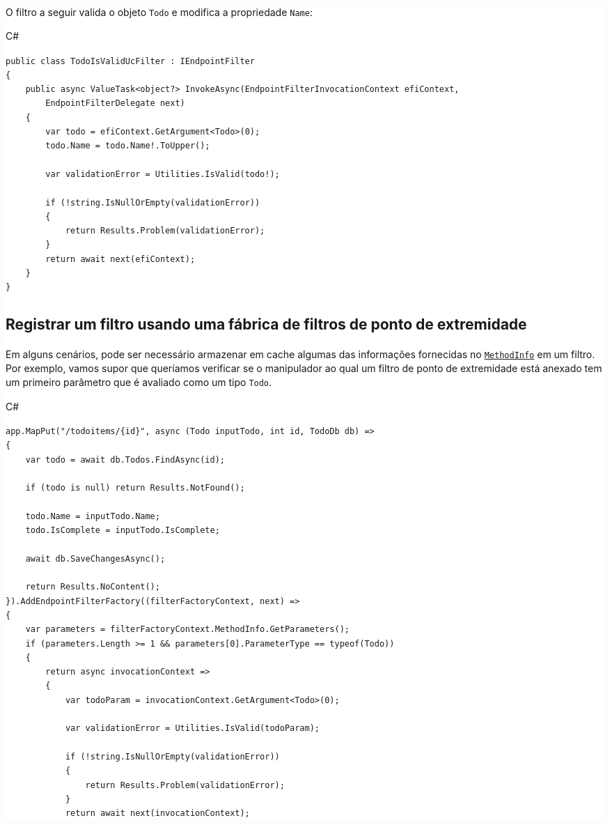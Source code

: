 O filtro a seguir valida o objeto `Todo` e modifica a propriedade `Name`:

C#

```
public class TodoIsValidUcFilter : IEndpointFilter
{
    public async ValueTask<object?> InvokeAsync(EndpointFilterInvocationContext efiContext, 
        EndpointFilterDelegate next)
    {
        var todo = efiContext.GetArgument<Todo>(0);
        todo.Name = todo.Name!.ToUpper();

        var validationError = Utilities.IsValid(todo!);

        if (!string.IsNullOrEmpty(validationError))
        {
            return Results.Problem(validationError);
        }
        return await next(efiContext);
    }
}
```

[](https://learn.microsoft.com/pt-br/aspnet/core/fundamentals/minimal-apis/min-api-filters?view=aspnetcore-8.0#register-a-filter-using-an-endpoint-filter-factory)

## Registrar um filtro usando uma fábrica de filtros de ponto de extremidade

Em alguns cenários, pode ser necessário armazenar em cache algumas das informações fornecidas no [`MethodInfo`](https://learn.microsoft.com/pt-br/dotnet/api/system.reflection.methodinfo) em um filtro. Por exemplo, vamos supor que queríamos verificar se o manipulador ao qual um filtro de ponto de extremidade está anexado tem um primeiro parâmetro que é avaliado como um tipo `Todo`.

C#

```
app.MapPut("/todoitems/{id}", async (Todo inputTodo, int id, TodoDb db) =>
{
    var todo = await db.Todos.FindAsync(id);

    if (todo is null) return Results.NotFound();

    todo.Name = inputTodo.Name;
    todo.IsComplete = inputTodo.IsComplete;
    
    await db.SaveChangesAsync();

    return Results.NoContent();
}).AddEndpointFilterFactory((filterFactoryContext, next) =>
{
    var parameters = filterFactoryContext.MethodInfo.GetParameters();
    if (parameters.Length >= 1 && parameters[0].ParameterType == typeof(Todo))
    {
        return async invocationContext =>
        {
            var todoParam = invocationContext.GetArgument<Todo>(0);

            var validationError = Utilities.IsValid(todoParam);

            if (!string.IsNullOrEmpty(validationError))
            {
                return Results.Problem(validationError);
            }
            return await next(invocationContext);
```